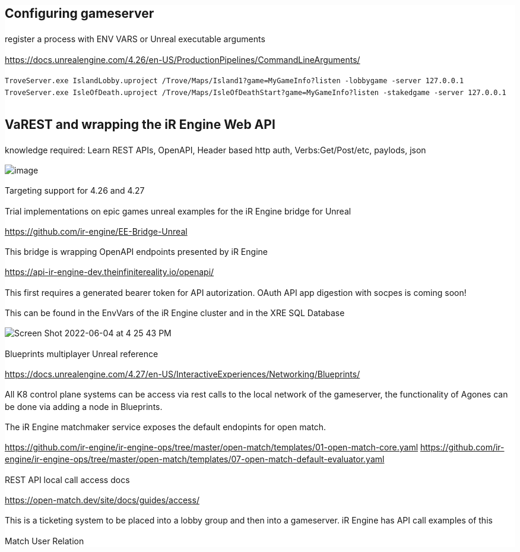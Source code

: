 ## Configuring gameserver

register a process with ENV VARS or Unreal executable arguments

https://docs.unrealengine.com/4.26/en-US/ProductionPipelines/CommandLineArguments/

```
TroveServer.exe IslandLobby.uproject /Trove/Maps/Island1?game=MyGameInfo?listen -lobbygame -server 127.0.0.1
TroveServer.exe IsleOfDeath.uproject /Trove/Maps/IsleOfDeathStart?game=MyGameInfo?listen -stakedgame -server 127.0.0.1
```

## VaREST and wrapping the iR Engine Web API 

knowledge required: Learn REST APIs, OpenAPI, Header based http auth, Verbs:Get/Post/etc, paylods, json

![image](https://user-images.githubusercontent.com/5104160/172028597-08e4c4cc-973b-4e4a-924a-1f508dfb4711.png)

Targeting support for 4.26 and 4.27

Trial implementations on epic games unreal examples for the iR Engine bridge for Unreal

https://github.com/ir-engine/EE-Bridge-Unreal

This bridge is wrapping OpenAPI endpoints presented by iR Engine 

https://api-ir-engine-dev.theinfinitereality.io/openapi/

This first requires a generated bearer token for API autorization. OAuth API app digestion with socpes is coming soon!

This can be found in the EnvVars of the iR Engine cluster and in the XRE SQL Database

<img width="1189" alt="Screen Shot 2022-06-04 at 4 25 43 PM" src="https://user-images.githubusercontent.com/5104160/172028647-084f7aa0-d358-4b15-b6be-5788ee7d7ec4.png" />

Blueprints multiplayer Unreal reference

https://docs.unrealengine.com/4.27/en-US/InteractiveExperiences/Networking/Blueprints/

All K8 control plane systems can be access via rest calls to the local network of the gameserver, the functionality of Agones can be done via adding a node in Blueprints.

The iR Engine matchmaker service exposes the default endopints for open match.

https://github.com/ir-engine/ir-engine-ops/tree/master/open-match/templates/01-open-match-core.yaml
https://github.com/ir-engine/ir-engine-ops/tree/master/open-match/templates/07-open-match-default-evaluator.yaml

REST API local call access docs

https://open-match.dev/site/docs/guides/access/

This is a ticketing system to be placed into a lobby group and then into a gameserver. iR Engine has API call examples of this

Match User Relation
